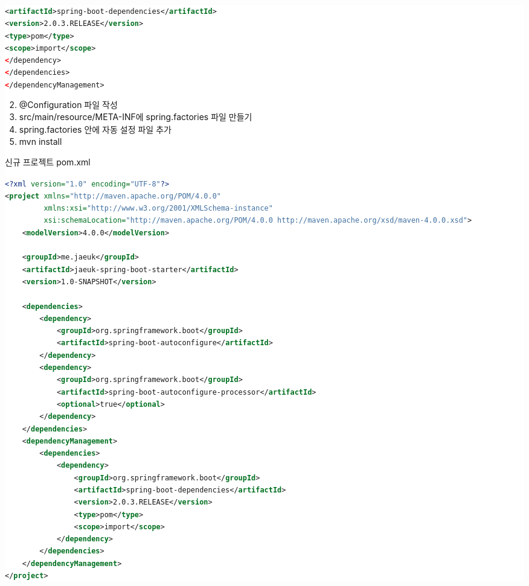 ~~~xml
<artifactId>spring-boot-dependencies</artifactId>
<version>2.0.3.RELEASE</version>
<type>pom</type>
<scope>import</scope>
</dependency>
</dependencies>
</dependencyManagement>
~~~

  2. @Configuration 파일 작성
  3. src/main/resource/META-INF에 spring.factories 파일 만들기
  4. spring.factories 안에 자동 설정 파일 추가
  5. mvn install




신규 프로젝트 pom.xml                  
~~~xml
<?xml version="1.0" encoding="UTF-8"?>
<project xmlns="http://maven.apache.org/POM/4.0.0"
         xmlns:xsi="http://www.w3.org/2001/XMLSchema-instance"
         xsi:schemaLocation="http://maven.apache.org/POM/4.0.0 http://maven.apache.org/xsd/maven-4.0.0.xsd">
    <modelVersion>4.0.0</modelVersion>

    <groupId>me.jaeuk</groupId>
    <artifactId>jaeuk-spring-boot-starter</artifactId>
    <version>1.0-SNAPSHOT</version>

    <dependencies>
        <dependency>
            <groupId>org.springframework.boot</groupId>
            <artifactId>spring-boot-autoconfigure</artifactId>
        </dependency>
        <dependency>
            <groupId>org.springframework.boot</groupId>
            <artifactId>spring-boot-autoconfigure-processor</artifactId>
            <optional>true</optional>
        </dependency>
    </dependencies>
    <dependencyManagement>
        <dependencies>
            <dependency>
                <groupId>org.springframework.boot</groupId>
                <artifactId>spring-boot-dependencies</artifactId>
                <version>2.0.3.RELEASE</version>
                <type>pom</type>
                <scope>import</scope>
            </dependency>
        </dependencies>
    </dependencyManagement>
</project>
~~~
